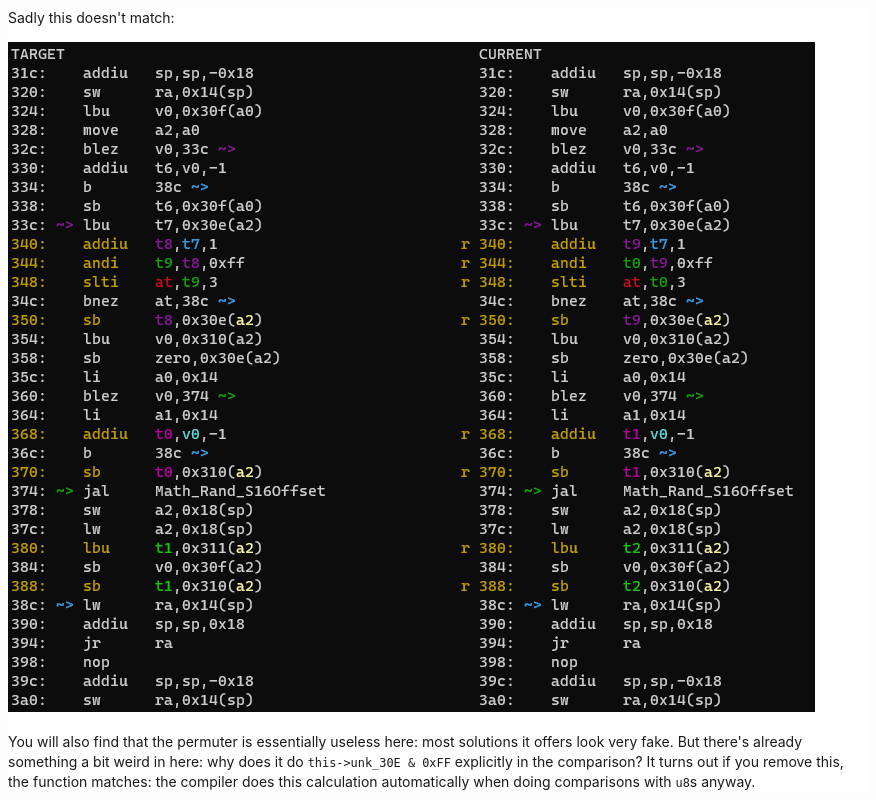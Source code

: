 Sadly this doesn't match:

![func_80A87B1C diff 1](images/func_80A87B1C_diff1.png)

You will also find that the permuter is essentially useless here: most solutions it offers look very fake. But there's already something a bit weird in here: why does it do `this->unk_30E & 0xFF` explicitly in the comparison? It turns out if you remove this, the function matches: the compiler does this calculation automatically when doing comparisons with `u8`s anyway.
